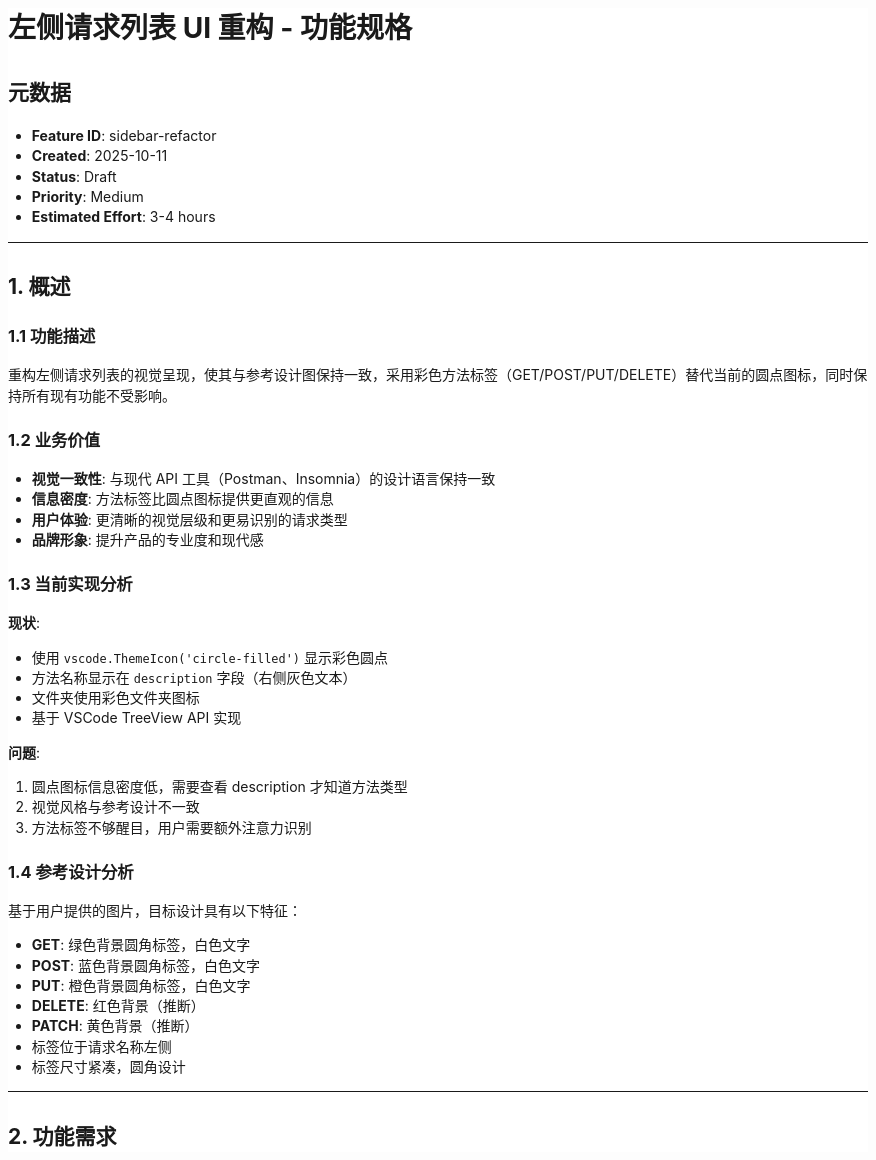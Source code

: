# 左侧请求列表 UI 重构 - 功能规格

## 元数据
- **Feature ID**: sidebar-refactor
- **Created**: 2025-10-11
- **Status**: Draft
- **Priority**: Medium
- **Estimated Effort**: 3-4 hours

---

## 1. 概述

### 1.1 功能描述
重构左侧请求列表的视觉呈现，使其与参考设计图保持一致，采用彩色方法标签（GET/POST/PUT/DELETE）替代当前的圆点图标，同时保持所有现有功能不受影响。

### 1.2 业务价值
- **视觉一致性**: 与现代 API 工具（Postman、Insomnia）的设计语言保持一致
- **信息密度**: 方法标签比圆点图标提供更直观的信息
- **用户体验**: 更清晰的视觉层级和更易识别的请求类型
- **品牌形象**: 提升产品的专业度和现代感

### 1.3 当前实现分析

**现状**:
- 使用 `vscode.ThemeIcon('circle-filled')` 显示彩色圆点
- 方法名称显示在 `description` 字段（右侧灰色文本）
- 文件夹使用彩色文件夹图标
- 基于 VSCode TreeView API 实现

**问题**:
1. 圆点图标信息密度低，需要查看 description 才知道方法类型
2. 视觉风格与参考设计不一致
3. 方法标签不够醒目，用户需要额外注意力识别

### 1.4 参考设计分析

基于用户提供的图片，目标设计具有以下特征：
- **GET**: 绿色背景圆角标签，白色文字
- **POST**: 蓝色背景圆角标签，白色文字  
- **PUT**: 橙色背景圆角标签，白色文字
- **DELETE**: 红色背景（推断）
- **PATCH**: 黄色背景（推断）
- 标签位于请求名称左侧
- 标签尺寸紧凑，圆角设计

---

## 2. 功能需求
